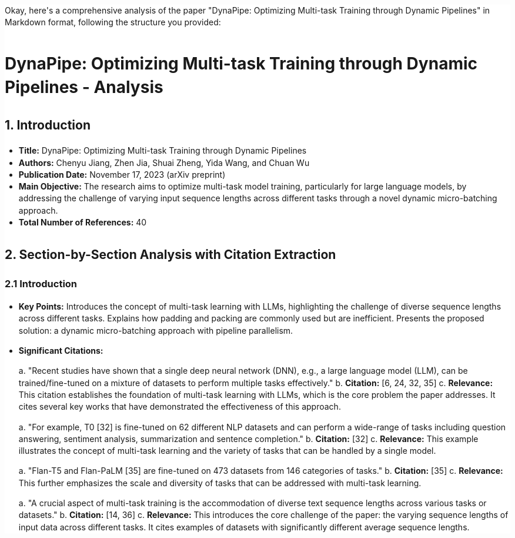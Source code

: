 Okay, here's a comprehensive analysis of the paper "DynaPipe: Optimizing Multi-task Training through Dynamic Pipelines" in Markdown format, following the structure you provided:


# DynaPipe: Optimizing Multi-task Training through Dynamic Pipelines - Analysis

## 1. Introduction

- **Title:** DynaPipe: Optimizing Multi-task Training through Dynamic Pipelines
- **Authors:** Chenyu Jiang, Zhen Jia, Shuai Zheng, Yida Wang, and Chuan Wu
- **Publication Date:**  November 17, 2023 (arXiv preprint)
- **Main Objective:** The research aims to optimize multi-task model training, particularly for large language models, by addressing the challenge of varying input sequence lengths across different tasks through a novel dynamic micro-batching approach.
- **Total Number of References:** 40


## 2. Section-by-Section Analysis with Citation Extraction

### 2.1 Introduction

- **Key Points:** Introduces the concept of multi-task learning with LLMs, highlighting the challenge of diverse sequence lengths across different tasks. Explains how padding and packing are commonly used but are inefficient. Presents the proposed solution: a dynamic micro-batching approach with pipeline parallelism.
- **Significant Citations:**

    a. "Recent studies have shown that a single deep neural network (DNN), e.g., a large language model (LLM), can be trained/fine-tuned on a mixture of datasets to perform multiple tasks effectively."
    b. **Citation:** [6, 24, 32, 35]
    c. **Relevance:** This citation establishes the foundation of multi-task learning with LLMs, which is the core problem the paper addresses. It cites several key works that have demonstrated the effectiveness of this approach.

    a. "For example, T0 [32] is fine-tuned on 62 different NLP datasets and can perform a wide-range of tasks including question answering, sentiment analysis, summarization and sentence completion."
    b. **Citation:** [32]
    c. **Relevance:** This example illustrates the concept of multi-task learning and the variety of tasks that can be handled by a single model.

    a. "Flan-T5 and Flan-PaLM [35] are fine-tuned on 473 datasets from 146 categories of tasks."
    b. **Citation:** [35]
    c. **Relevance:** This further emphasizes the scale and diversity of tasks that can be addressed with multi-task learning.

    a. "A crucial aspect of multi-task training is the accommodation of diverse text sequence lengths across various tasks or datasets."
    b. **Citation:** [14, 36]
    c. **Relevance:** This introduces the core challenge of the paper: the varying sequence lengths of input data across different tasks. It cites examples of datasets with significantly different average sequence lengths.
